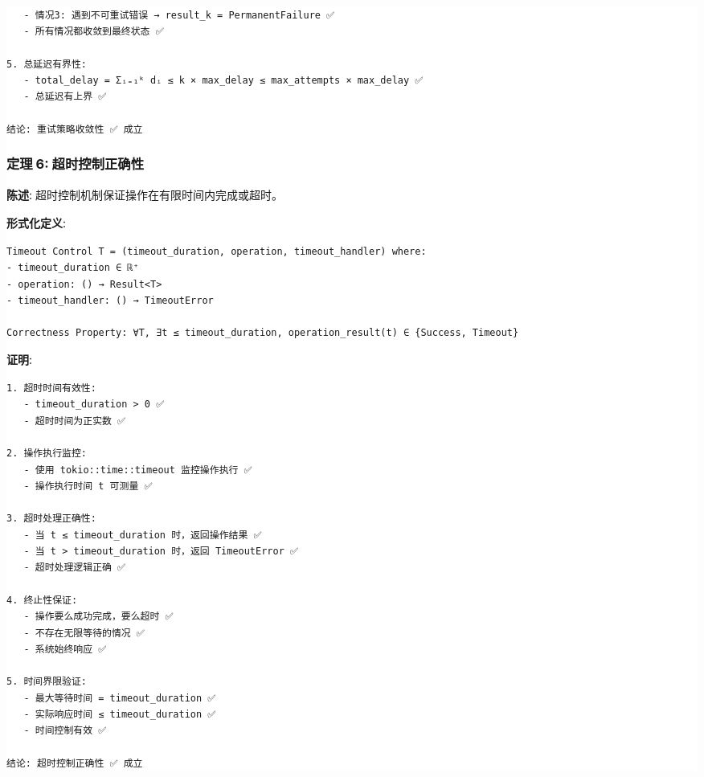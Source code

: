 ```text
   - 情况3: 遇到不可重试错误 → result_k = PermanentFailure ✅
   - 所有情况都收敛到最终状态 ✅

5. 总延迟有界性:
   - total_delay = Σᵢ₌₁ᵏ dᵢ ≤ k × max_delay ≤ max_attempts × max_delay ✅
   - 总延迟有上界 ✅

结论: 重试策略收敛性 ✅ 成立
```

### 定理 6: 超时控制正确性

**陈述**: 超时控制机制保证操作在有限时间内完成或超时。

**形式化定义**:

```text
Timeout Control T = (timeout_duration, operation, timeout_handler) where:
- timeout_duration ∈ ℝ⁺
- operation: () → Result<T>
- timeout_handler: () → TimeoutError

Correctness Property: ∀T, ∃t ≤ timeout_duration, operation_result(t) ∈ {Success, Timeout}
```

**证明**:

```text
1. 超时时间有效性:
   - timeout_duration > 0 ✅
   - 超时时间为正实数 ✅

2. 操作执行监控:
   - 使用 tokio::time::timeout 监控操作执行 ✅
   - 操作执行时间 t 可测量 ✅

3. 超时处理正确性:
   - 当 t ≤ timeout_duration 时，返回操作结果 ✅
   - 当 t > timeout_duration 时，返回 TimeoutError ✅
   - 超时处理逻辑正确 ✅

4. 终止性保证:
   - 操作要么成功完成，要么超时 ✅
   - 不存在无限等待的情况 ✅
   - 系统始终响应 ✅

5. 时间界限验证:
   - 最大等待时间 = timeout_duration ✅
   - 实际响应时间 ≤ timeout_duration ✅
   - 时间控制有效 ✅

结论: 超时控制正确性 ✅ 成立
```
